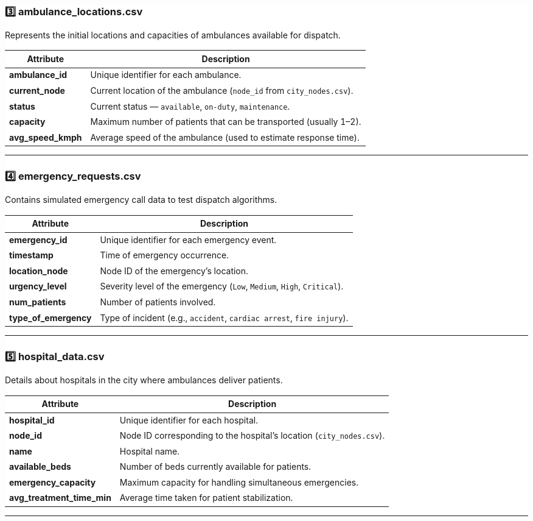 
### **3️⃣ ambulance_locations.csv**
Represents the initial locations and capacities of ambulances available for dispatch.

| Attribute | Description |
|------------|-------------|
| **ambulance_id** | Unique identifier for each ambulance. |
| **current_node** | Current location of the ambulance (`node_id` from `city_nodes.csv`). |
| **status** | Current status — `available`, `on-duty`, `maintenance`. |
| **capacity** | Maximum number of patients that can be transported (usually 1–2). |
| **avg_speed_kmph** | Average speed of the ambulance (used to estimate response time). |

---

### **4️⃣ emergency_requests.csv**
Contains simulated emergency call data to test dispatch algorithms.

| Attribute | Description |
|------------|-------------|
| **emergency_id** | Unique identifier for each emergency event. |
| **timestamp** | Time of emergency occurrence. |
| **location_node** | Node ID of the emergency’s location. |
| **urgency_level** | Severity level of the emergency (`Low`, `Medium`, `High`, `Critical`). |
| **num_patients** | Number of patients involved. |
| **type_of_emergency** | Type of incident (e.g., `accident`, `cardiac arrest`, `fire injury`). |

---

### **5️⃣ hospital_data.csv**
Details about hospitals in the city where ambulances deliver patients.

| Attribute | Description |
|------------|-------------|
| **hospital_id** | Unique identifier for each hospital. |
| **node_id** | Node ID corresponding to the hospital’s location (`city_nodes.csv`). |
| **name** | Hospital name. |
| **available_beds** | Number of beds currently available for patients. |
| **emergency_capacity** | Maximum capacity for handling simultaneous emergencies. |
| **avg_treatment_time_min** | Average time taken for patient stabilization. |

---
